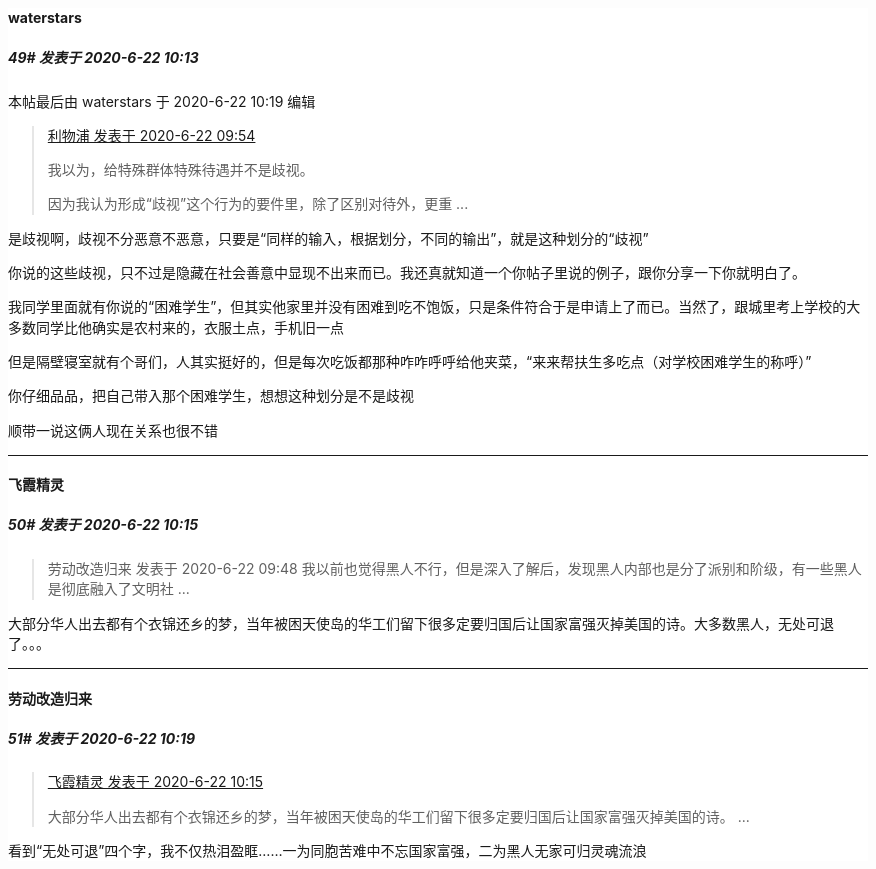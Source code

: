 ####  waterstars  
##### 49#       发表于 2020-6-22 10:13



 本帖最后由 waterstars 于 2020-6-22 10:19 编辑 
<blockquote><a href="httphttps://bbs.saraba1st.com/2b/forum.php?mod=redirect&amp;goto=findpost&amp;pid=47899732&amp;ptid=1943251" target="_blank">利物浦 发表于 2020-6-22 09:54</a>

我以为，给特殊群体特殊待遇并不是歧视。


因为我认为形成“歧视”这个行为的要件里，除了区别对待外，更重 ...</blockquote>
是歧视啊，歧视不分恶意不恶意，只要是“同样的输入，根据划分，不同的输出”，就是这种划分的“歧视”


你说的这些歧视，只不过是隐藏在社会善意中显现不出来而已。我还真就知道一个你帖子里说的例子，跟你分享一下你就明白了。


我同学里面就有你说的“困难学生”，但其实他家里并没有困难到吃不饱饭，只是条件符合于是申请上了而已。当然了，跟城里考上学校的大多数同学比他确实是农村来的，衣服土点，手机旧一点


但是隔壁寝室就有个哥们，人其实挺好的，但是每次吃饭都那种咋咋呼呼给他夹菜，“来来帮扶生多吃点（对学校困难学生的称呼）”


你仔细品品，把自己带入那个困难学生，想想这种划分是不是歧视


顺带一说这俩人现在关系也很不错







-----

####  飞霞精灵  
##### 50#       发表于 2020-6-22 10:15



<blockquote>劳动改造归来 发表于 2020-6-22 09:48
我以前也觉得黑人不行，但是深入了解后，发现黑人内部也是分了派别和阶级，有一些黑人是彻底融入了文明社 ...</blockquote>
大部分华人出去都有个衣锦还乡的梦，当年被困天使岛的华工们留下很多定要归国后让国家富强灭掉美国的诗。大多数黑人，无处可退了。。。







-----

####  劳动改造归来  
##### 51#       发表于 2020-6-22 10:19



<blockquote><a href="httphttps://bbs.saraba1st.com/2b/forum.php?mod=redirect&amp;goto=findpost&amp;pid=47900052&amp;ptid=1943251" target="_blank">飞霞精灵 发表于 2020-6-22 10:15</a>

大部分华人出去都有个衣锦还乡的梦，当年被困天使岛的华工们留下很多定要归国后让国家富强灭掉美国的诗。 ...</blockquote>
看到“无处可退”四个字，我不仅热泪盈眶……一为同胞苦难中不忘国家富强，二为黑人无家可归灵魂流浪

